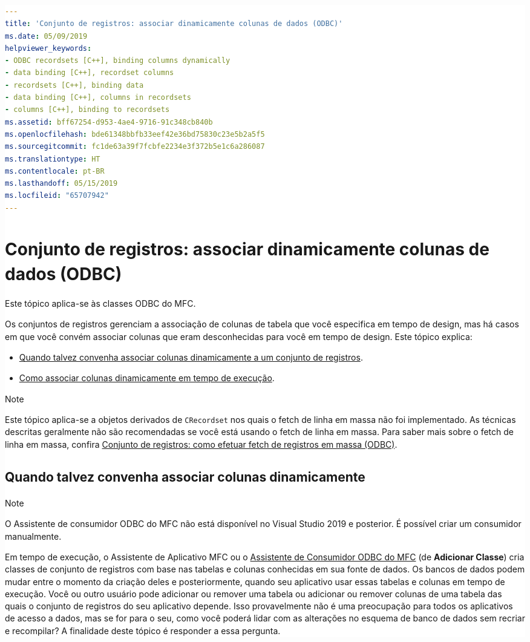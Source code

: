 ```yaml
---
title: 'Conjunto de registros: associar dinamicamente colunas de dados (ODBC)'
ms.date: 05/09/2019
helpviewer_keywords:
- ODBC recordsets [C++], binding columns dynamically
- data binding [C++], recordset columns
- recordsets [C++], binding data
- data binding [C++], columns in recordsets
- columns [C++], binding to recordsets
ms.assetid: bff67254-d953-4ae4-9716-91c348cb840b
ms.openlocfilehash: bde61348bbfb33eef42e36bd75830c23e5b2a5f5
ms.sourcegitcommit: fc1de63a39f7fcbfe2234e3f372b5e1c6a286087
ms.translationtype: HT
ms.contentlocale: pt-BR
ms.lasthandoff: 05/15/2019
ms.locfileid: "65707942"
---
```

# <a name="recordset-dynamically-binding-data-columns-odbc"></a>Conjunto de registros: associar dinamicamente colunas de dados (ODBC)

Este tópico aplica-se às classes ODBC do MFC.

Os conjuntos de registros gerenciam a associação de colunas de tabela que você especifica em tempo de design, mas há casos em que você convém associar colunas que eram desconhecidas para você em tempo de design. Este tópico explica:

- [Quando talvez convenha associar colunas dinamicamente a um conjunto de registros](#_core_when_you_might_bind_columns_dynamically).

- [Como associar colunas dinamicamente em tempo de execução](#_core_how_to_bind_columns_dynamically).

> [!NOTE]
>  Este tópico aplica-se a objetos derivados de `CRecordset` nos quais o fetch de linha em massa não foi implementado. As técnicas descritas geralmente não são recomendadas se você está usando o fetch de linha em massa. Para saber mais sobre o fetch de linha em massa, confira [Conjunto de registros: como efetuar fetch de registros em massa (ODBC)](../../data/odbc/recordset-fetching-records-in-bulk-odbc.md).

##  <a name="_core_when_you_might_bind_columns_dynamically"></a> Quando talvez convenha associar colunas dinamicamente

> [!NOTE] 
> O Assistente de consumidor ODBC do MFC não está disponível no Visual Studio 2019 e posterior. É possível criar um consumidor manualmente.

Em tempo de execução, o Assistente de Aplicativo MFC ou o [Assistente de Consumidor ODBC do MFC](../../mfc/reference/adding-an-mfc-odbc-consumer.md) (de **Adicionar Classe**) cria classes de conjunto de registros com base nas tabelas e colunas conhecidas em sua fonte de dados. Os bancos de dados podem mudar entre o momento da criação deles e posteriormente, quando seu aplicativo usar essas tabelas e colunas em tempo de execução. Você ou outro usuário pode adicionar ou remover uma tabela ou adicionar ou remover colunas de uma tabela das quais o conjunto de registros do seu aplicativo depende. Isso provavelmente não é uma preocupação para todos os aplicativos de acesso a dados, mas se for para o seu, como você poderá lidar com as alterações no esquema de banco de dados sem recriar e recompilar? A finalidade deste tópico é responder a essa pergunta.
